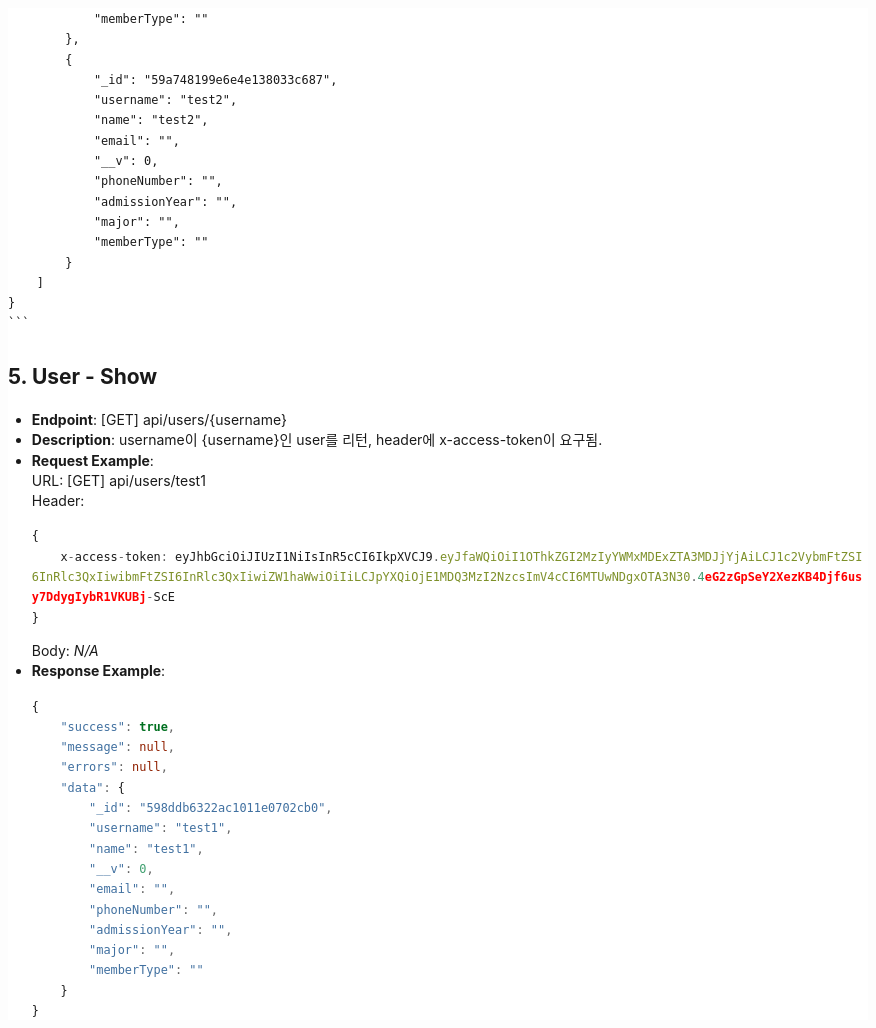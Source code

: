                 "memberType": ""
            },
            {
                "_id": "59a748199e6e4e138033c687",
                "username": "test2",
                "name": "test2",
                "email": "",
                "__v": 0,
                "phoneNumber": "",
                "admissionYear": "",
                "major": "", 
                "memberType": ""
            }
        ]
    }
    ```

## 5. User - Show
- **Endpoint**: [GET] api/users/{username}
- **Description**: username이 {username}인 user를 리턴, header에 x-access-token이 요구됨.
- **Request Example**:  
    URL: [GET] api/users/test1  
    Header:
    ```ts
    {
        x-access-token: eyJhbGciOiJIUzI1NiIsInR5cCI6IkpXVCJ9.eyJfaWQiOiI1OThkZGI2MzIyYWMxMDExZTA3MDJjYjAiLCJ1c2VybmFtZSI6InRlc3QxIiwibmFtZSI6InRlc3QxIiwiZW1haWwiOiIiLCJpYXQiOjE1MDQ3MzI2NzcsImV4cCI6MTUwNDgxOTA3N30.4eG2zGpSeY2XezKB4Djf6usy7DdygIybR1VKUBj-ScE
    }
    ```
    Body: *N/A*
- **Response Example**:
    ```ts
    {
        "success": true,
        "message": null,
        "errors": null,
        "data": {
            "_id": "598ddb6322ac1011e0702cb0",
            "username": "test1",
            "name": "test1",
            "__v": 0,
            "email": "",                
            "phoneNumber": "",
            "admissionYear": "",
            "major": "", 
            "memberType": ""
        }
    }
    ```
